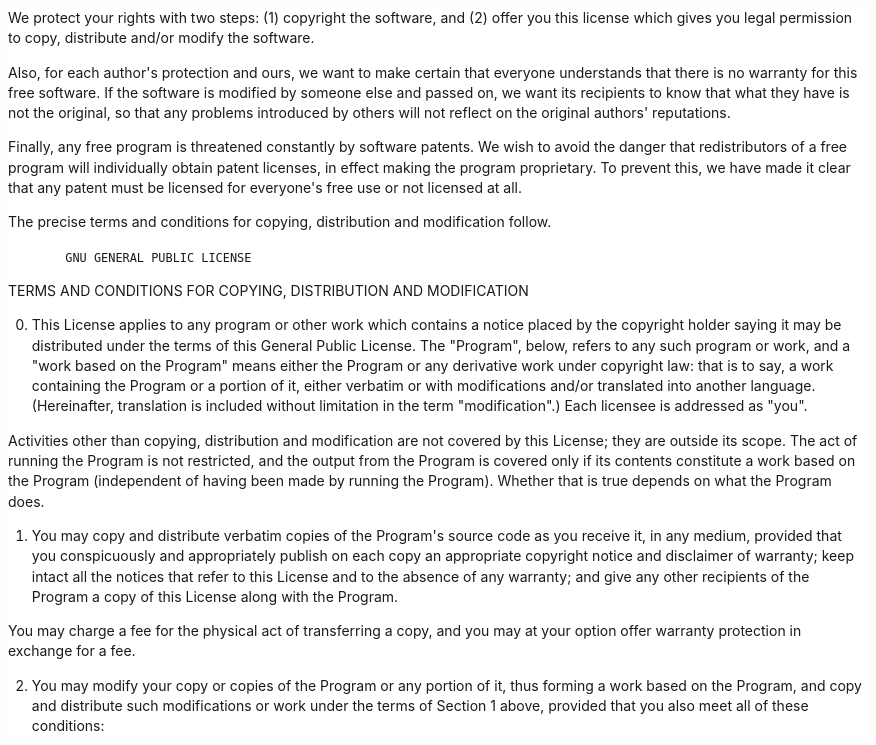   We protect your rights with two steps: (1) copyright the software, and
(2) offer you this license which gives you legal permission to copy,
distribute and/or modify the software.

  Also, for each author's protection and ours, we want to make certain
that everyone understands that there is no warranty for this free
software.  If the software is modified by someone else and passed on, we
want its recipients to know that what they have is not the original, so
that any problems introduced by others will not reflect on the original
authors' reputations.

  Finally, any free program is threatened constantly by software
patents.  We wish to avoid the danger that redistributors of a free
program will individually obtain patent licenses, in effect making the
program proprietary.  To prevent this, we have made it clear that any
patent must be licensed for everyone's free use or not licensed at all.

  The precise terms and conditions for copying, distribution and
modification follow.

		    GNU GENERAL PUBLIC LICENSE
   TERMS AND CONDITIONS FOR COPYING, DISTRIBUTION AND MODIFICATION

  0. This License applies to any program or other work which contains
a notice placed by the copyright holder saying it may be distributed
under the terms of this General Public License.  The "Program", below,
refers to any such program or work, and a "work based on the Program"
means either the Program or any derivative work under copyright law:
that is to say, a work containing the Program or a portion of it,
either verbatim or with modifications and/or translated into another
language.  (Hereinafter, translation is included without limitation in
the term "modification".)  Each licensee is addressed as "you".

Activities other than copying, distribution and modification are not
covered by this License; they are outside its scope.  The act of
running the Program is not restricted, and the output from the Program
is covered only if its contents constitute a work based on the
Program (independent of having been made by running the Program).
Whether that is true depends on what the Program does.

  1. You may copy and distribute verbatim copies of the Program's
source code as you receive it, in any medium, provided that you
conspicuously and appropriately publish on each copy an appropriate
copyright notice and disclaimer of warranty; keep intact all the
notices that refer to this License and to the absence of any warranty;
and give any other recipients of the Program a copy of this License
along with the Program.

You may charge a fee for the physical act of transferring a copy, and
you may at your option offer warranty protection in exchange for a fee.

  2. You may modify your copy or copies of the Program or any portion
of it, thus forming a work based on the Program, and copy and
distribute such modifications or work under the terms of Section 1
above, provided that you also meet all of these conditions:
